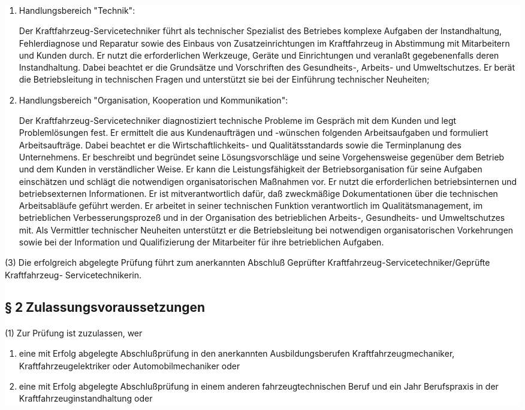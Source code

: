 1.  Handlungsbereich "Technik":

    Der Kraftfahrzeug-Servicetechniker führt als technischer Spezialist
    des Betriebes komplexe Aufgaben der Instandhaltung, Fehlerdiagnose und
    Reparatur sowie des Einbaus von Zusatzeinrichtungen im Kraftfahrzeug
    in Abstimmung mit Mitarbeitern und Kunden durch. Er nutzt die
    erforderlichen Werkzeuge, Geräte und Einrichtungen und veranlaßt
    gegebenenfalls deren Instandhaltung. Dabei beachtet er die Grundsätze
    und Vorschriften des Gesundheits-, Arbeits- und Umweltschutzes. Er
    berät die Betriebsleitung in technischen Fragen und unterstützt sie
    bei der Einführung technischer Neuheiten;


2.  Handlungsbereich "Organisation, Kooperation und Kommunikation":

    Der Kraftfahrzeug-Servicetechniker diagnostiziert technische Probleme
    im Gespräch mit dem Kunden und legt Problemlösungen fest. Er ermittelt
    die aus Kundenaufträgen und -wünschen folgenden Arbeitsaufgaben und
    formuliert Arbeitsaufträge. Dabei beachtet er die Wirtschaftlichkeits-
    und Qualitätsstandards sowie die Terminplanung des Unternehmens. Er
    beschreibt und begründet seine Lösungsvorschläge und seine
    Vorgehensweise gegenüber dem Betrieb und dem Kunden in verständlicher
    Weise. Er kann die Leistungsfähigkeit der Betriebsorganisation für
    seine Aufgaben einschätzen und schlägt die notwendigen
    organisatorischen Maßnahmen vor. Er nutzt die erforderlichen
    betriebsinternen und betriebsexternen Informationen. Er ist
    mitverantwortlich dafür, daß zweckmäßige Dokumentationen über die
    technischen Arbeitsabläufe geführt werden. Er arbeitet in seiner
    technischen Funktion verantwortlich im Qualitätsmanagement, im
    betrieblichen Verbesserungsprozeß und in der Organisation des
    betrieblichen Arbeits-, Gesundheits- und Umweltschutzes mit. Als
    Vermittler technischer Neuheiten unterstützt er die Betriebsleitung
    bei notwendigen organisatorischen Vorkehrungen sowie bei der
    Information und Qualifizierung der Mitarbeiter für ihre betrieblichen
    Aufgaben.




(3) Die erfolgreich abgelegte Prüfung führt zum anerkannten Abschluß
Geprüfter Kraftfahrzeug-Servicetechniker/Geprüfte Kraftfahrzeug-
Servicetechnikerin.

## § 2 Zulassungsvoraussetzungen

(1) Zur Prüfung ist zuzulassen, wer

1.  eine mit Erfolg abgelegte Abschlußprüfung in den anerkannten
    Ausbildungsberufen Kraftfahrzeugmechaniker, Kraftfahrzeugelektriker
    oder Automobilmechaniker oder


2.  eine mit Erfolg abgelegte Abschlußprüfung in einem anderen
    fahrzeugtechnischen Beruf und ein Jahr Berufspraxis in der
    Kraftfahrzeuginstandhaltung oder
